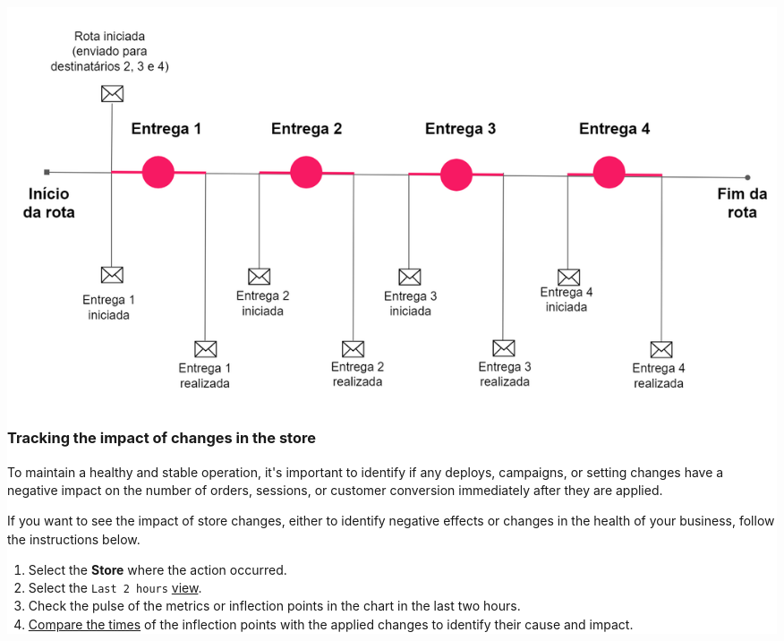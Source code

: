 ![EN visão geral Beta acumulado](https://raw.githubusercontent.com/vtexdocs/help-center-content/refs/heads/main/_2.png)

### Tracking the impact of changes in the store

To maintain a healthy and stable operation, it's important to identify if any deploys, campaigns, or setting changes have a negative impact on the number of orders, sessions, or customer conversion immediately after they are applied.

If you want to see the impact of store changes, either to identify negative effects or changes in the health of your business, follow the instructions below.

1. Select the **Store** where the action occurred.
2. Select the `Last 2 hours` [view](#views).
3. Check the pulse of the metrics or inflection points in the chart in the last two hours.
4. [Compare the times](#comparing-periods) of the inflection points with the applied changes to identify their cause and impact.

